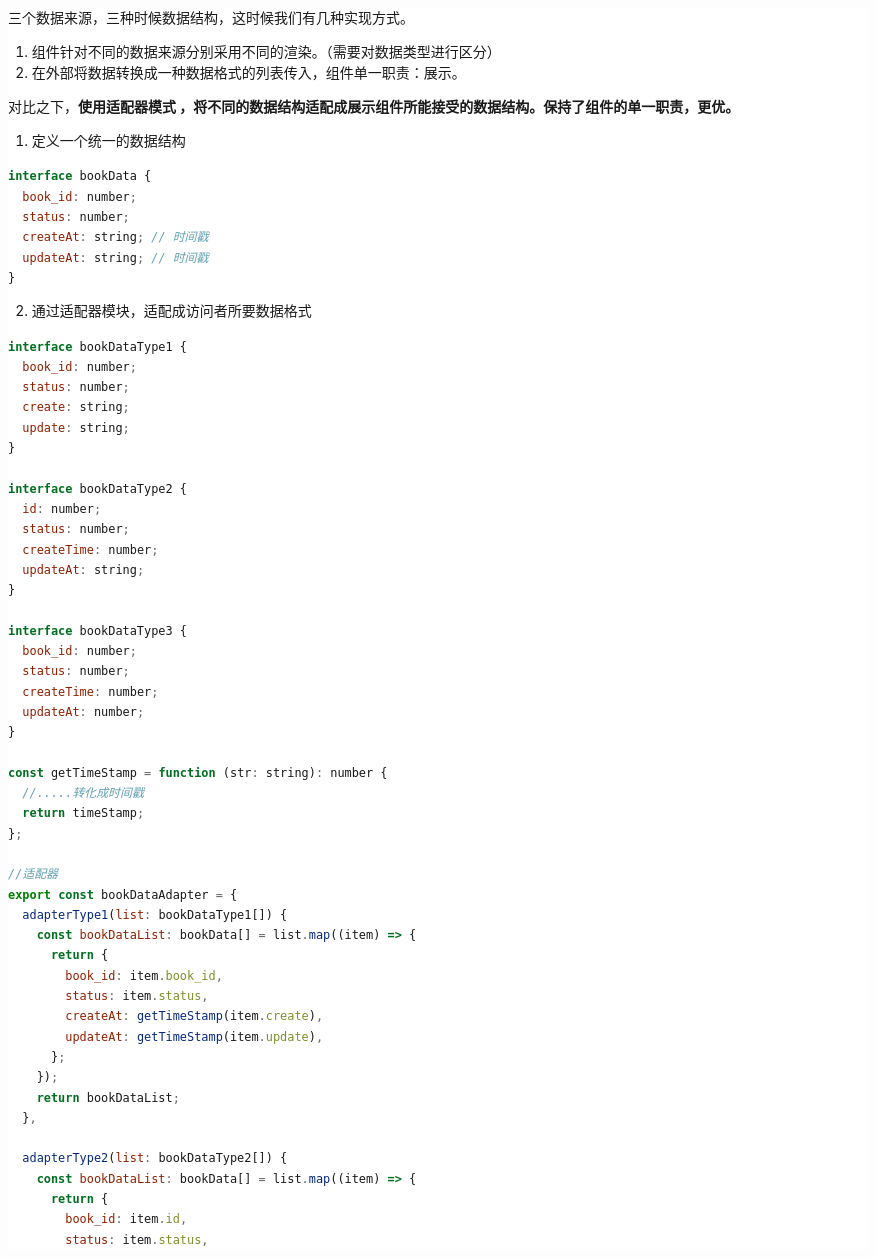 三个数据来源，三种时候数据结构，这时候我们有几种实现方式。

1. 组件针对不同的数据来源分别采用不同的渲染。（需要对数据类型进行区分）
2. 在外部将数据转换成一种数据格式的列表传入，组件单一职责：展示。

对比之下，**使用适配器模式 ，将不同的数据结构适配成展示组件所能接受的数据结构。保持了组件的单一职责，更优。**


1. 定义一个统一的数据结构

```js
interface bookData {
  book_id: number;
  status: number;
  createAt: string; // 时间戳
  updateAt: string; // 时间戳
}
```

2. 通过适配器模块，适配成访问者所要数据格式

```js
interface bookDataType1 {
  book_id: number;
  status: number;
  create: string;
  update: string;
}

interface bookDataType2 {
  id: number;
  status: number;
  createTime: number;
  updateAt: string;
}

interface bookDataType3 {
  book_id: number;
  status: number;
  createTime: number;
  updateAt: number;
}

const getTimeStamp = function (str: string): number {
  //.....转化成时间戳
  return timeStamp;
};

//适配器
export const bookDataAdapter = {
  adapterType1(list: bookDataType1[]) {
    const bookDataList: bookData[] = list.map((item) => {
      return {
        book_id: item.book_id,
        status: item.status,
        createAt: getTimeStamp(item.create),
        updateAt: getTimeStamp(item.update),
      };
    });
    return bookDataList;
  },

  adapterType2(list: bookDataType2[]) {
    const bookDataList: bookData[] = list.map((item) => {
      return {
        book_id: item.id,
        status: item.status,
```